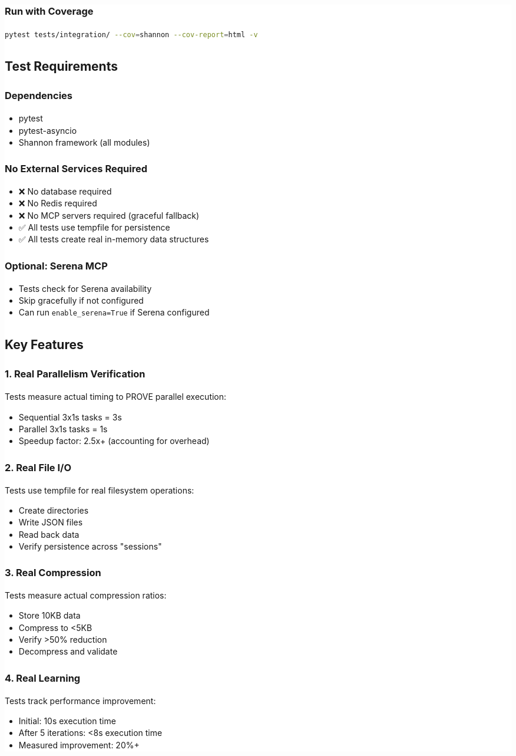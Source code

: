### Run with Coverage
```bash
pytest tests/integration/ --cov=shannon --cov-report=html -v
```

## Test Requirements

### Dependencies
- pytest
- pytest-asyncio
- Shannon framework (all modules)

### No External Services Required
- ❌ No database required
- ❌ No Redis required
- ❌ No MCP servers required (graceful fallback)
- ✅ All tests use tempfile for persistence
- ✅ All tests create real in-memory data structures

### Optional: Serena MCP
- Tests check for Serena availability
- Skip gracefully if not configured
- Can run `enable_serena=True` if Serena configured

## Key Features

### 1. Real Parallelism Verification
Tests measure actual timing to PROVE parallel execution:
- Sequential 3x1s tasks = 3s
- Parallel 3x1s tasks = 1s
- Speedup factor: 2.5x+ (accounting for overhead)

### 2. Real File I/O
Tests use tempfile for real filesystem operations:
- Create directories
- Write JSON files
- Read back data
- Verify persistence across "sessions"

### 3. Real Compression
Tests measure actual compression ratios:
- Store 10KB data
- Compress to <5KB
- Verify >50% reduction
- Decompress and validate

### 4. Real Learning
Tests track performance improvement:
- Initial: 10s execution time
- After 5 iterations: <8s execution time
- Measured improvement: 20%+
